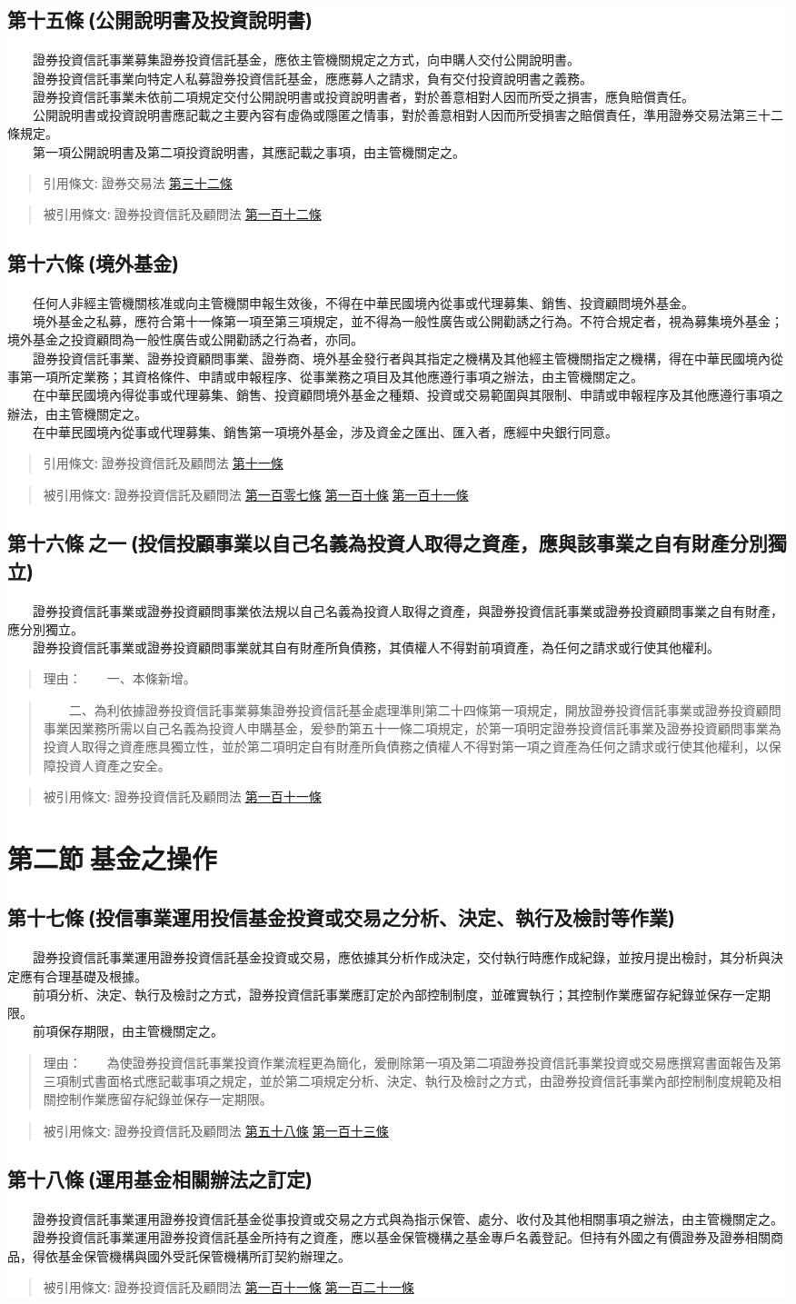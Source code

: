
第十五條 (公開說明書及投資說明書)
---------------------------------
　　證券投資信託事業募集證券投資信託基金，應依主管機關規定之方式，向申購人交付公開說明書。  
　　證券投資信託事業向特定人私募證券投資信託基金，應應募人之請求，負有交付投資說明書之義務。  
　　證券投資信託事業未依前二項規定交付公開說明書或投資說明書者，對於善意相對人因而所受之損害，應負賠償責任。  
　　公開說明書或投資說明書應記載之主要內容有虛偽或隱匿之情事，對於善意相對人因而所受損害之賠償責任，準用證券交易法第三十二條規定。  
　　第一項公開說明書及第二項投資說明書，其應記載之事項，由主管機關定之。  
> 引用條文: 證券交易法 [第三十二條](../../財政金融/證券期貨/證券交易法.md#第三十二條-公開說明書虛偽或隱匿之責任)

> 被引用條文: 證券投資信託及顧問法 [第一百十二條](../../財政金融/證券期貨/證券投資信託及顧問法.md#第一百十二條-罰則)



第十六條 (境外基金)
-------------------
　　任何人非經主管機關核准或向主管機關申報生效後，不得在中華民國境內從事或代理募集、銷售、投資顧問境外基金。  
　　境外基金之私募，應符合第十一條第一項至第三項規定，並不得為一般性廣告或公開勸誘之行為。不符合規定者，視為募集境外基金；境外基金之投資顧問為一般性廣告或公開勸誘之行為者，亦同。  
　　證券投資信託事業、證券投資顧問事業、證券商、境外基金發行者與其指定之機構及其他經主管機關指定之機構，得在中華民國境內從事第一項所定業務；其資格條件、申請或申報程序、從事業務之項目及其他應遵行事項之辦法，由主管機關定之。  
　　在中華民國境內得從事或代理募集、銷售、投資顧問境外基金之種類、投資或交易範圍與其限制、申請或申報程序及其他應遵行事項之辦法，由主管機關定之。  
　　在中華民國境內從事或代理募集、銷售第一項境外基金，涉及資金之匯出、匯入者，應經中央銀行同意。  
> 引用條文: 證券投資信託及顧問法 [第十一條](../../財政金融/證券期貨/證券投資信託及顧問法.md#第十一條-私募受益憑證之對象、義務、申報及轉讓)

> 被引用條文: 證券投資信託及顧問法 [第一百零七條](../../財政金融/證券期貨/證券投資信託及顧問法.md#第一百零七條-罰則) [第一百十條](../../財政金融/證券期貨/證券投資信託及顧問法.md#第一百十條-罰則) [第一百十一條](../../財政金融/證券期貨/證券投資信託及顧問法.md#第一百十一條-罰則)



第十六條 之一 (投信投顧事業以自己名義為投資人取得之資產，應與該事業之自有財產分別獨立)
--------------------------------------------------------------------------------------
　　證券投資信託事業或證券投資顧問事業依法規以自己名義為投資人取得之資產，與證券投資信託事業或證券投資顧問事業之自有財產，應分別獨立。  
　　證券投資信託事業或證券投資顧問事業就其自有財產所負債務，其債權人不得對前項資產，為任何之請求或行使其他權利。  
> 理由：　　一、本條新增。

> 　　二、為利依據證券投資信託事業募集證券投資信託基金處理準則第二十四條第一項規定，開放證券投資信託事業或證券投資顧問事業因業務所需以自己名義為投資人申購基金，爰參酌第五十一條二項規定，於第一項明定證券投資信託事業及證券投資顧問事業為投資人取得之資產應具獨立性，並於第二項明定自有財產所負債務之債權人不得對第一項之資產為任何之請求或行使其他權利，以保障投資人資產之安全。

> 被引用條文: 證券投資信託及顧問法 [第一百十一條](../../財政金融/證券期貨/證券投資信託及顧問法.md#第一百十一條-罰則)



第二節  基金之操作
==================
第十七條 (投信事業運用投信基金投資或交易之分析、決定、執行及檢討等作業)
-----------------------------------------------------------------------
　　證券投資信託事業運用證券投資信託基金投資或交易，應依據其分析作成決定，交付執行時應作成紀錄，並按月提出檢討，其分析與決定應有合理基礎及根據。  
　　前項分析、決定、執行及檢討之方式，證券投資信託事業應訂定於內部控制制度，並確實執行；其控制作業應留存紀錄並保存一定期限。  
　　前項保存期限，由主管機關定之。  
> 理由：　　為使證券投資信託事業投資作業流程更為簡化，爰刪除第一項及第二項證券投資信託事業投資或交易應撰寫書面報告及第三項制式書面格式應記載事項之規定，並於第二項規定分析、決定、執行及檢討之方式，由證券投資信託事業內部控制制度規範及相關控制作業應留存紀錄並保存一定期限。

> 被引用條文: 證券投資信託及顧問法 [第五十八條](../../財政金融/證券期貨/證券投資信託及顧問法.md#第五十八條-投資決定之準用及投資標的之分散比率) [第一百十三條](../../財政金融/證券期貨/證券投資信託及顧問法.md#第一百十三條-罰則)



第十八條 (運用基金相關辦法之訂定)
---------------------------------
　　證券投資信託事業運用證券投資信託基金從事投資或交易之方式與為指示保管、處分、收付及其他相關事項之辦法，由主管機關定之。  
　　證券投資信託事業運用證券投資信託基金所持有之資產，應以基金保管機構之基金專戶名義登記。但持有外國之有價證券及證券相關商品，得依基金保管機構與國外受託保管機構所訂契約辦理之。  
> 被引用條文: 證券投資信託及顧問法 [第一百十一條](../../財政金融/證券期貨/證券投資信託及顧問法.md#第一百十一條-罰則) [第一百二十一條](../../財政金融/證券期貨/證券投資信託及顧問法.md#第一百二十一條-本法施行後證券交易法中相關規定不再適用)
